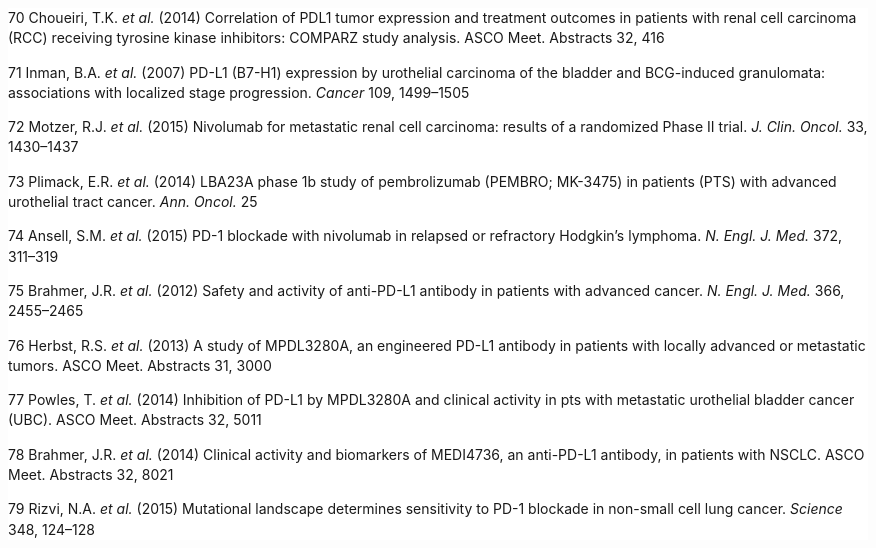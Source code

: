 70 Choueiri, T.K. *et al.* (2014) Correlation of PDL1 tumor expression and treatment outcomes in patients with renal cell carcinoma (RCC) receiving tyrosine kinase inhibitors: COMPARZ study analysis. ASCO Meet. Abstracts 32, 416

71 Inman, B.A. *et al.* (2007) PD-L1 (B7-H1) expression by urothelial carcinoma of the bladder and BCG-induced granulomata: associations with localized stage progression. *Cancer* 109, 1499–1505

72 Motzer, R.J. *et al.* (2015) Nivolumab for metastatic renal cell carcinoma: results of a randomized Phase II trial. *J. Clin. Oncol.* 33, 1430–1437

73 Plimack, E.R. *et al.* (2014) LBA23A phase 1b study of pembrolizumab (PEMBRO; MK-3475) in patients (PTS) with advanced urothelial tract cancer. *Ann. Oncol.* 25

74 Ansell, S.M. *et al.* (2015) PD-1 blockade with nivolumab in relapsed or refractory Hodgkin’s lymphoma. *N. Engl. J. Med.* 372, 311–319

75 Brahmer, J.R. *et al.* (2012) Safety and activity of anti-PD-L1 antibody in patients with advanced cancer. *N. Engl. J. Med.* 366, 2455–2465

76 Herbst, R.S. *et al.* (2013) A study of MPDL3280A, an engineered PD-L1 antibody in patients with locally advanced or metastatic tumors. ASCO Meet. Abstracts 31, 3000

77 Powles, T. *et al.* (2014) Inhibition of PD-L1 by MPDL3280A and clinical activity in pts with metastatic urothelial bladder cancer (UBC). ASCO Meet. Abstracts 32, 5011

78 Brahmer, J.R. *et al.* (2014) Clinical activity and biomarkers of MEDI4736, an anti-PD-L1 antibody, in patients with NSCLC. ASCO Meet. Abstracts 32, 8021

79 Rizvi, N.A. *et al.* (2015) Mutational landscape determines sensitivity to PD-1 blockade in non-small cell lung cancer. *Science* 348, 124–128
